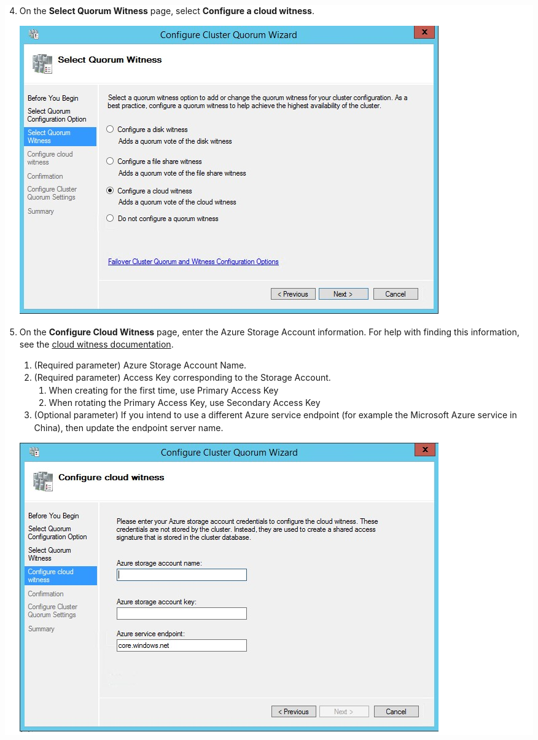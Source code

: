 4. On the **Select Quorum Witness** page, select **Configure a cloud witness**.

    ![Snapshot of the appropriate radio button to select a cloud witness](./media/hadr-create-quorum-windows-failover-cluster-how-to/cloud-witness-9.png)
    
5. On the **Configure Cloud Witness** page, enter the Azure Storage Account information. For help with finding this information, see the [cloud witness documentation](/windows-server/failover-clustering/deploy-cloud-witness). 
   1. (Required parameter) Azure Storage Account Name.
   2. (Required parameter) Access Key corresponding to the Storage Account.
       1. When creating for the first time, use Primary Access Key 
       2. When rotating the Primary Access Key, use Secondary Access Key
   3. (Optional parameter) If you intend to use a different Azure service endpoint (for example the Microsoft Azure service in China), then update the endpoint server name.

    ![Snapshot of the Cloud Witness configuration pane in the Cluster Quorum wizard](./media/hadr-create-quorum-windows-failover-cluster-how-to/cloud-witness-10.png)
      